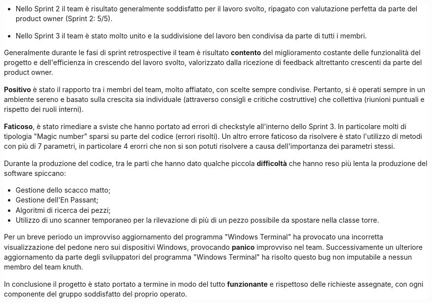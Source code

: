 * Nello Sprint 2 il team è risultato generalmente soddisfatto per il lavoro svolto, ripagato con valutazione perfetta da parte del product owner (Sprint 2: 5/5).

* Nello Sprint 3 il team è stato molto unito e la suddivisione del lavoro ben condivisa da parte di tutti i membri.

Generalmente durante le fasi di sprint retrospective il team è risultato **contento** del miglioramento costante delle funzionalità del progetto e dell'efficienza in crescendo del lavoro svolto, valorizzato dalla ricezione di feedback altrettanto crescenti da parte del product owner.

**Positivo** è stato il rapporto tra i membri del team, molto affiatato, con scelte sempre condivise.
Pertanto, si è operati sempre in un ambiente sereno e basato sulla crescita sia individuale (attraverso consigli e critiche costruttive) che collettiva (riunioni puntuali e rispetto dei ruoli interni).

**Faticoso**, è stato rimediare a sviste che hanno portato ad errori di checkstyle all'interno dello Sprint 3.
In particolare molti di tipologia "Magic number" sparsi su parte del codice (errori risolti).
Un altro errore faticoso da risolvere è stato l'utilizzo di metodi con più di 7 parametri, in particolare 4 erorri che non si son potuti risolvere a causa dell'importanza dei parametri stessi.

Durante la produzione del codice, tra le parti che hanno dato qualche piccola **difficoltà** che hanno reso più lenta la produzione del software spiccano:

* Gestione dello scacco matto;
* Gestione dell'En Passant;
* Algoritmi di ricerca dei pezzi;
* Utilizzo di uno scanner temporaneo per la rilevazione di più di un pezzo possibile da spostare nella classe torre.

Per un breve periodo un improvviso aggiornamento del programma "Windows Terminal" ha provocato una incorretta visualizzazione del pedone nero sui dispositivi Windows, provocando **panico** improvviso nel team.
Successivamente un ulteriore aggiornamento da parte degli sviluppatori del programma "Windows Terminal" ha risolto questo bug non imputabile a nessun membro del team knuth.

In conclusione il progetto è stato portato a termine in modo del tutto **funzionante** e rispettoso delle richieste assegnate, con ogni componente del gruppo soddisfatto del proprio operato.
